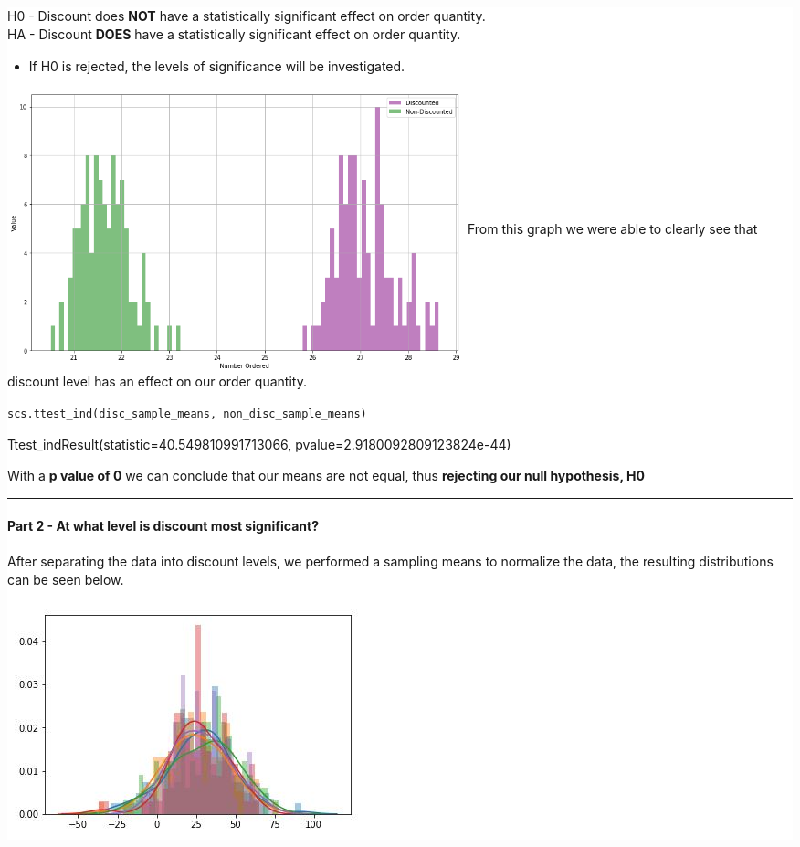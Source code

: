H0 - Discount does __NOT__ have a statistically significant effect on order quantity.<br>
HA - Discount __DOES__ have a statistically significant effect on order quantity.

- If H0 is rejected, the levels of significance will be investigated.

<img align='center' src='Disc_vs_nondisc.png' width=500>
From this graph we were able to clearly see that discount level has an effect on our order quantity.

```
scs.ttest_ind(disc_sample_means, non_disc_sample_means)
```
Ttest_indResult(statistic=40.549810991713066, pvalue=2.9180092809123824e-44)

With a __p value of 0__ we can conclude that our means are not equal, thus __rejecting our null hypothesis, H0__

***
#### Part 2 - At what level is discount most significant?
After separating the data into discount levels, we performed a sampling means to normalize the data, the resulting distributions can be seen below.

<img align='center' src='Part2_distplot.JPG' width=400>

